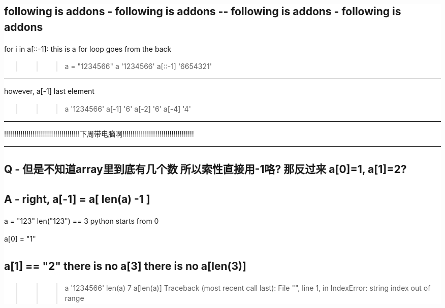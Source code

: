 
following is addons  -   following is addons  -- following is addons  -   following is addons
-----------------------------------------------------------------------------------

for i in a[::-1]:
this is a for loop goes from the back

>>> a = "1234566"
>>> a
'1234566'
>>> a[::-1]
'6654321'

-----------------------------------------------------------------------------------

however, a[-1] last element


>>> a
'1234566'
>>> a[-1]
'6'
>>> a[-2]
'6'
>>> a[-4]
'4'
>>>


-----------------------------------------------------------------------------------

!!!!!!!!!!!!!!!!!!!!!!!!!!!!!!!!!!!!!下周带电脑啊!!!!!!!!!!!!!!!!!!!!!!!!!!!!!!!!!!!

-----------------------------------------------------------------------------------
Q - 但是不知道array里到底有几个数 所以索性直接用-1咯?
    那反过来 a[0]=1, a[1]=2?
-----------------------------------------------------------------------------------
A - right, a[-1] = a[ len(a) -1 ]
-----------------------------------------------------------------------------------

a = "123" 
len("123") == 3 
python starts from 0

a[0] = "1" 

a[1] == "2"
there is no a[3]
there is no a[len(3)]
-----------------------------------------------------------------------------------

>>> a
'1234566'
>>> len(a)
7
>>> a[len(a)]
Traceback (most recent call last):
  File "<stdin>", line 1, in <module>
IndexError: string index out of range
